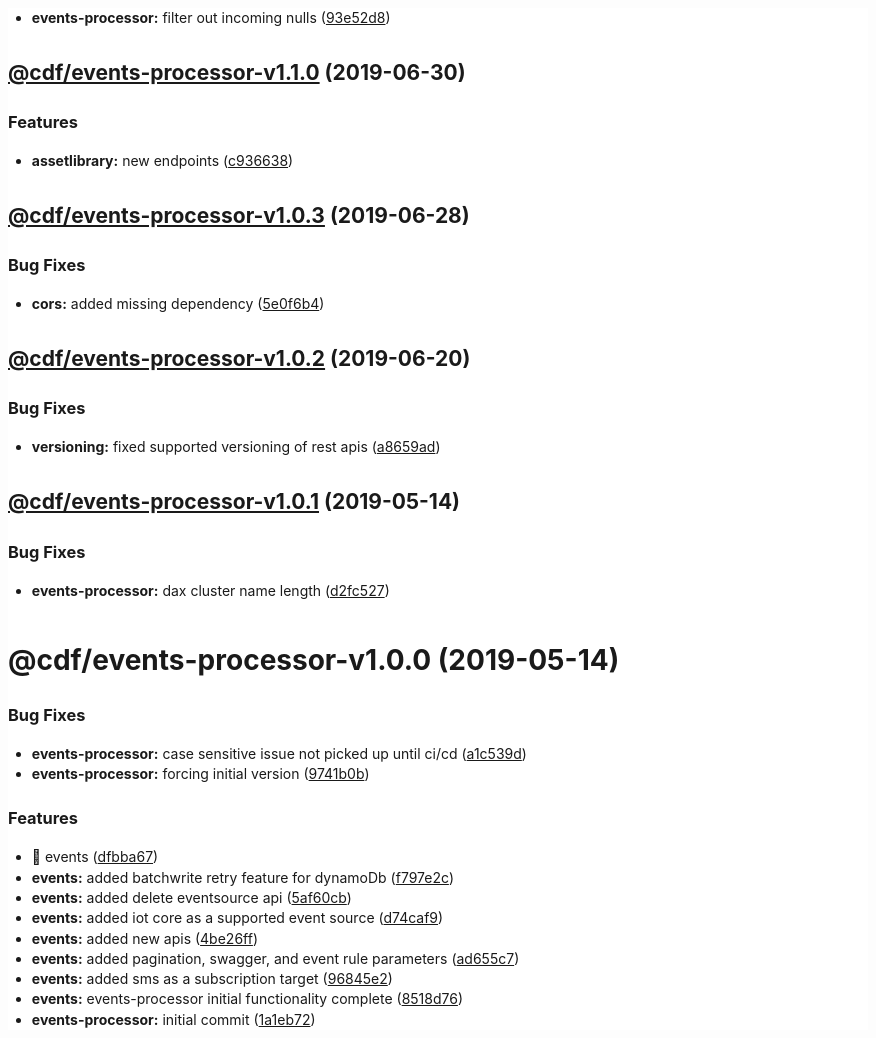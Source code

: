 * **events-processor:** filter out incoming nulls ([93e52d8](93e52d8))

## [@cdf/events-processor-v1.1.0](@cdf/events-processor-v1.0.3...@cdf/events-processor-v1.1.0) (2019-06-30)


### Features

* **assetlibrary:** new endpoints ([c936638](c936638))

## [@cdf/events-processor-v1.0.3](@cdf/events-processor-v1.0.2...@cdf/events-processor-v1.0.3) (2019-06-28)


### Bug Fixes

* **cors:** added missing dependency ([5e0f6b4](5e0f6b4))

## [@cdf/events-processor-v1.0.2](@cdf/events-processor-v1.0.1...@cdf/events-processor-v1.0.2) (2019-06-20)


### Bug Fixes

* **versioning:** fixed supported versioning of rest apis ([a8659ad](a8659ad))

## [@cdf/events-processor-v1.0.1](@cdf/events-processor-v1.0.0...@cdf/events-processor-v1.0.1) (2019-05-14)


### Bug Fixes

* **events-processor:** dax cluster name length ([d2fc527](d2fc527))

# @cdf/events-processor-v1.0.0 (2019-05-14)


### Bug Fixes

* **events-processor:** case sensitive issue not picked up until ci/cd ([a1c539d](a1c539d))
* **events-processor:** forcing initial version ([9741b0b](9741b0b))


### Features

* 🎸 events ([dfbba67](dfbba67))
* **events:** added batchwrite retry feature for dynamoDb ([f797e2c](f797e2c))
* **events:** added delete eventsource api ([5af60cb](5af60cb))
* **events:** added iot core as a supported event source ([d74caf9](d74caf9))
* **events:** added new apis ([4be26ff](4be26ff))
* **events:** added pagination, swagger, and event rule parameters ([ad655c7](ad655c7))
* **events:** added sms as a subscription target ([96845e2](96845e2))
* **events:** events-processor initial functionality complete ([8518d76](8518d76))
* **events-processor:** initial commit ([1a1eb72](1a1eb72))